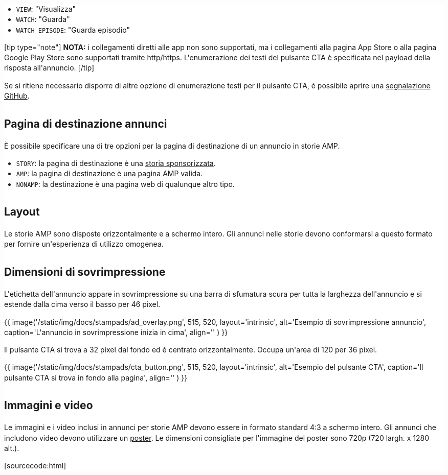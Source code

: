 - `VIEW`: "Visualizza"
- `WATCH`: "Guarda"
- `WATCH_EPISODE`: "Guarda episodio"

[tip type="note"] **NOTA:** i collegamenti diretti alle app non sono supportati, ma i collegamenti alla pagina App Store o alla pagina Google Play Store sono supportati tramite http/https. L'enumerazione dei testi del pulsante CTA è specificata nel payload della risposta all'annuncio. [/tip]

Se si ritiene necessario disporre di altre opzione di enumerazione testi per il pulsante CTA, è possibile aprire una [segnalazione GitHub](https://github.com/ampproject/amphtml/issues/new).

## Pagina di destinazione annunci

È possibile specificare una di tre opzioni per la pagina di destinazione di un annuncio in storie AMP.

- `STORY`: la pagina di destinazione è una [storia sponsorizzata](story_ads_best_practices.md#sponsored-story).
- `AMP`: la pagina di destinazione è una pagina AMP valida.
- `NONAMP`: la destinazione è una pagina web di qualunque altro tipo.

## Layout

Le storie AMP sono disposte orizzontalmente e a schermo intero. Gli annunci nelle storie devono conformarsi a questo formato per fornire un'esperienza di utilizzo omogenea.

## Dimensioni di sovrimpressione

L'etichetta dell'annuncio appare in sovrimpressione su una barra di sfumatura scura per tutta la larghezza dell'annuncio e si estende dalla cima verso il basso per 46 pixel.

{{ image('/static/img/docs/stampads/ad_overlay.png', 515, 520, layout='intrinsic', alt='Esempio di sovrimpressione annuncio', caption='L\'annuncio in sovrimpressione inizia in cima', align='' ) }}

Il pulsante CTA si trova a 32 pixel dal fondo ed è centrato orizzontalmente. Occupa un'area di 120 per 36 pixel.

{{ image('/static/img/docs/stampads/cta_button.png', 515, 520, layout='intrinsic', alt='Esempio del pulsante CTA', caption='Il pulsante CTA si trova in fondo alla pagina', align='' ) }}

## Immagini e video

Le immagini e i video inclusi in annunci per storie AMP devono essere in formato standard 4:3 a schermo intero. Gli annunci che includono video devono utilizzare un [poster](../../../documentation/components/reference/amp-video.md#poster). Le dimensioni consigliate per l'immagine del poster sono 720p (720 largh. x 1280 alt.).

[sourcecode:html]
<amp-video controls
  width="720"
  height="1280"
  layout="responsive"
  poster="images/kitten-playing.png">
